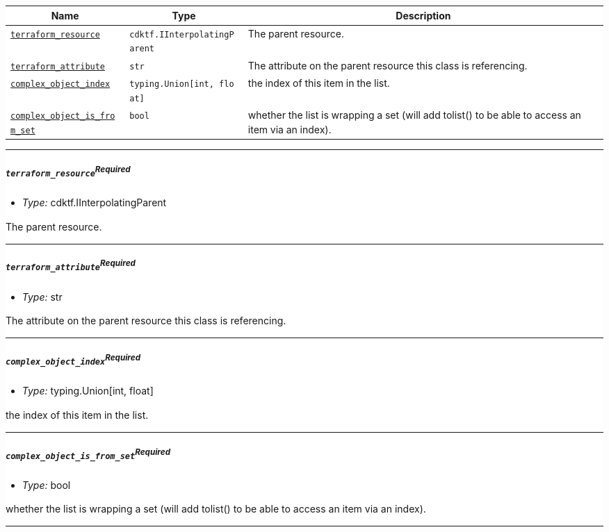 | **Name** | **Type** | **Description** |
| --- | --- | --- |
| <code><a href="#@cdktf/provider-cloudflare.dataCloudflareMagicTransitSiteLans.DataCloudflareMagicTransitSiteLansResultOutputReference.Initializer.parameter.terraformResource">terraform_resource</a></code> | <code>cdktf.IInterpolatingParent</code> | The parent resource. |
| <code><a href="#@cdktf/provider-cloudflare.dataCloudflareMagicTransitSiteLans.DataCloudflareMagicTransitSiteLansResultOutputReference.Initializer.parameter.terraformAttribute">terraform_attribute</a></code> | <code>str</code> | The attribute on the parent resource this class is referencing. |
| <code><a href="#@cdktf/provider-cloudflare.dataCloudflareMagicTransitSiteLans.DataCloudflareMagicTransitSiteLansResultOutputReference.Initializer.parameter.complexObjectIndex">complex_object_index</a></code> | <code>typing.Union[int, float]</code> | the index of this item in the list. |
| <code><a href="#@cdktf/provider-cloudflare.dataCloudflareMagicTransitSiteLans.DataCloudflareMagicTransitSiteLansResultOutputReference.Initializer.parameter.complexObjectIsFromSet">complex_object_is_from_set</a></code> | <code>bool</code> | whether the list is wrapping a set (will add tolist() to be able to access an item via an index). |

---

##### `terraform_resource`<sup>Required</sup> <a name="terraform_resource" id="@cdktf/provider-cloudflare.dataCloudflareMagicTransitSiteLans.DataCloudflareMagicTransitSiteLansResultOutputReference.Initializer.parameter.terraformResource"></a>

- *Type:* cdktf.IInterpolatingParent

The parent resource.

---

##### `terraform_attribute`<sup>Required</sup> <a name="terraform_attribute" id="@cdktf/provider-cloudflare.dataCloudflareMagicTransitSiteLans.DataCloudflareMagicTransitSiteLansResultOutputReference.Initializer.parameter.terraformAttribute"></a>

- *Type:* str

The attribute on the parent resource this class is referencing.

---

##### `complex_object_index`<sup>Required</sup> <a name="complex_object_index" id="@cdktf/provider-cloudflare.dataCloudflareMagicTransitSiteLans.DataCloudflareMagicTransitSiteLansResultOutputReference.Initializer.parameter.complexObjectIndex"></a>

- *Type:* typing.Union[int, float]

the index of this item in the list.

---

##### `complex_object_is_from_set`<sup>Required</sup> <a name="complex_object_is_from_set" id="@cdktf/provider-cloudflare.dataCloudflareMagicTransitSiteLans.DataCloudflareMagicTransitSiteLansResultOutputReference.Initializer.parameter.complexObjectIsFromSet"></a>

- *Type:* bool

whether the list is wrapping a set (will add tolist() to be able to access an item via an index).

---